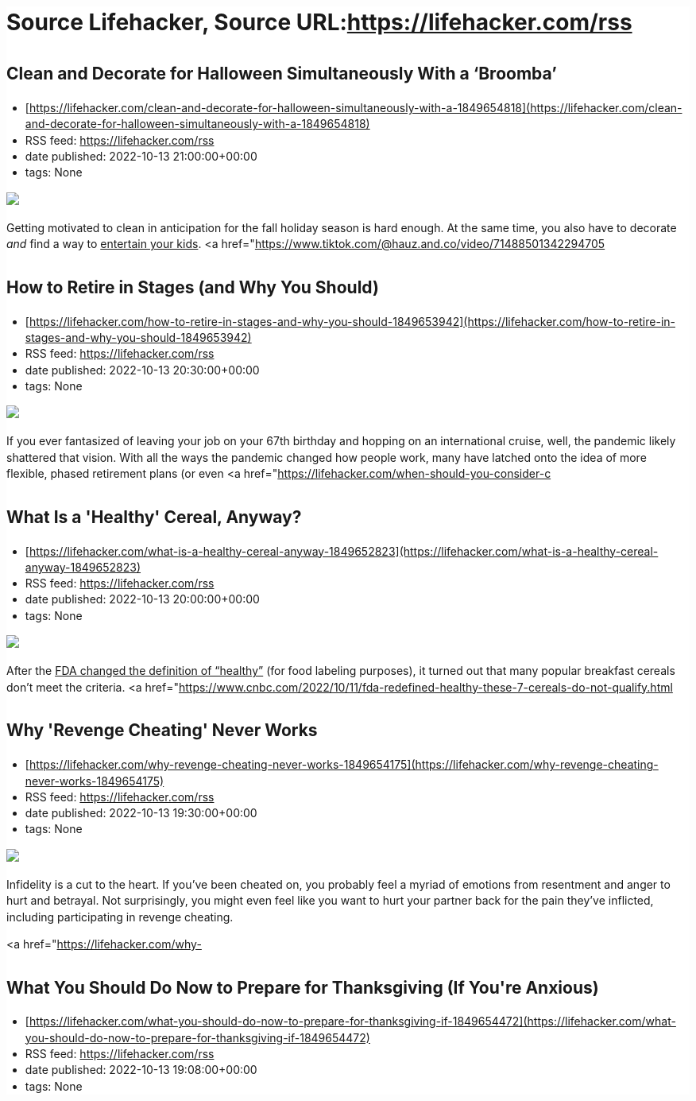 # Source Lifehacker, Source URL:https://lifehacker.com/rss

## Clean and Decorate for Halloween Simultaneously With a ‘Broomba’
 - [https://lifehacker.com/clean-and-decorate-for-halloween-simultaneously-with-a-1849654818](https://lifehacker.com/clean-and-decorate-for-halloween-simultaneously-with-a-1849654818)
 - RSS feed: https://lifehacker.com/rss
 - date published: 2022-10-13 21:00:00+00:00
 - tags: None

<img src="https://i.kinja-img.com/gawker-media/image/upload/s--w3V_dUvr--/c_fit,fl_progressive,q_80,w_636/0213bb87921f6ae621fb6113a0bee48a.png" /><p>Getting motivated to clean in anticipation for the fall holiday season is hard enough. At the same time, you also have to decorate<em> and</em> find a way to <a href="https://lifehacker.com/how-to-find-the-best-neighborhood-for-trick-or-treating-1849622382">entertain your kids</a>. <a href="https://www.tiktok.com/@hauz.and.co/video/71488501342294705

## How to Retire in Stages (and Why You Should)
 - [https://lifehacker.com/how-to-retire-in-stages-and-why-you-should-1849653942](https://lifehacker.com/how-to-retire-in-stages-and-why-you-should-1849653942)
 - RSS feed: https://lifehacker.com/rss
 - date published: 2022-10-13 20:30:00+00:00
 - tags: None

<img src="https://i.kinja-img.com/gawker-media/image/upload/s--22wAAAaf--/c_fit,fl_progressive,q_80,w_636/50fdb774ad00dedec1e1cb21d902ed43.jpg" /><p>If you ever fantasized of leaving your job on your 67th birthday and hopping on an international cruise, well, the pandemic likely shattered that vision. With all the ways the pandemic changed how people work, many have latched onto the idea of more flexible, phased retirement plans (or even <a href="https://lifehacker.com/when-should-you-consider-c

## What Is a 'Healthy' Cereal, Anyway?
 - [https://lifehacker.com/what-is-a-healthy-cereal-anyway-1849652823](https://lifehacker.com/what-is-a-healthy-cereal-anyway-1849652823)
 - RSS feed: https://lifehacker.com/rss
 - date published: 2022-10-13 20:00:00+00:00
 - tags: None

<img src="https://i.kinja-img.com/gawker-media/image/upload/s--9Fc0v4AO--/c_fit,fl_progressive,q_80,w_636/38531dd90e284a3cdc80aed1bcffd093.jpg" /><p>After the <a href="https://lifehacker.com/the-fda-finally-has-a-definition-for-healthy-food-1849602259">FDA changed the definition of “healthy”</a> (for food labeling purposes), it turned out that many popular breakfast cereals don’t meet the criteria. <a href="https://www.cnbc.com/2022/10/11/fda-redefined-healthy-these-7-cereals-do-not-qualify.html

## Why 'Revenge Cheating' Never Works
 - [https://lifehacker.com/why-revenge-cheating-never-works-1849654175](https://lifehacker.com/why-revenge-cheating-never-works-1849654175)
 - RSS feed: https://lifehacker.com/rss
 - date published: 2022-10-13 19:30:00+00:00
 - tags: None

<img src="https://i.kinja-img.com/gawker-media/image/upload/s--VXTIiJ3N--/c_fit,fl_progressive,q_80,w_636/4233cc627b449445d5e11a6dfcdc1620.png" /><p>Infidelity is a cut to the heart. If you’ve been cheated on, you probably feel a myriad of emotions from resentment and anger to hurt and betrayal. Not surprisingly, you might even feel like you want to hurt your partner back for the pain they’ve inflicted, including participating in revenge cheating.<br /></p><p><a href="https://lifehacker.com/why-

## What You Should Do Now to Prepare for Thanksgiving (If You're Anxious)
 - [https://lifehacker.com/what-you-should-do-now-to-prepare-for-thanksgiving-if-1849654472](https://lifehacker.com/what-you-should-do-now-to-prepare-for-thanksgiving-if-1849654472)
 - RSS feed: https://lifehacker.com/rss
 - date published: 2022-10-13 19:08:00+00:00
 - tags: None
